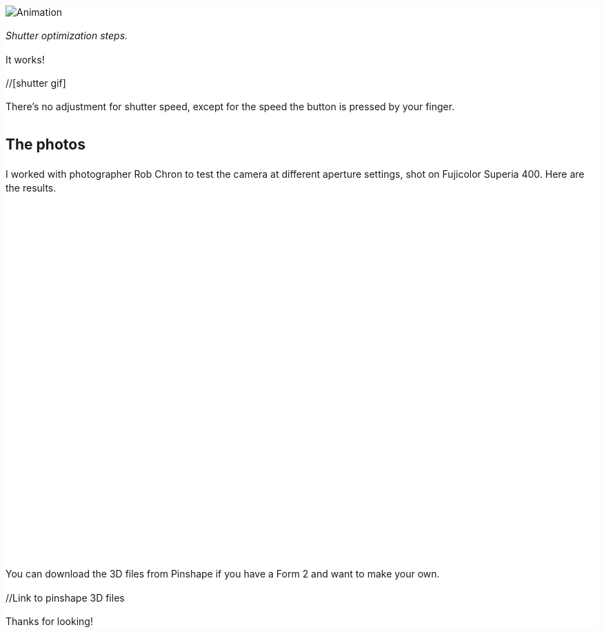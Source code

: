 ![Animation](http://i.imgur.com/LqqKzAg.gif)

*Shutter optimization steps.*

It works!

//[shutter gif]

There’s no adjustment for shutter speed, except for the speed the button is pressed by your finger. 

## The photos

I worked with photographer Rob Chron to test the camera at different aperture settings, shot on Fujicolor Superia 400. Here are the results.

<div style="width:772px;height:512px;text-align:center;margin:auto;" ><object width="772" height="512" classid="clsid:d27cdb6e-ae6d-11cf-96b8-444553540000"  codebase="http://download.macromedia.com/pub/shockwave/cabs/flash/swflash.cab#version=6,0,40,0"> <param name="flashvars" value="offsite=true&amp;lang=en-us&amp;page_show_url=%2Fphotos%2F49572702%40N02%2Falbums%2F72157671585731802%2Fshow&amp;page_show_back_url=%2Fphotos%2F49572702%40N02%2Falbums%2F72157671585731802%2F&amp;user_id=49572702@N02" /> <param name="allowFullScreen" value="true" /> <param name="src" value="https://www.flickr.com/apps/slideshow/show.swf?v=71649" /> <embed width="772" height="512" type="application/x-shockwave-flash" src="https://www.flickr.com/apps/slideshow/show.swf?v=71649" flashvars="offsite=true&amp;lang=en-us&amp;page_show_url=%2Fphotos%2F49572702%40N02%2Falbums%2F72157671585731802%2Fshow&amp;page_show_back_url=%2Fphotos%2F49572702%40N02%2Falbums%2F72157671585731802%2F&amp;user_id=49572702@N02" allowFullScreen="true" /> </object><br /></div>


You can download the 3D files from Pinshape if you have a Form 2 and want to make your own.

//Link to pinshape 3D files

Thanks for looking!